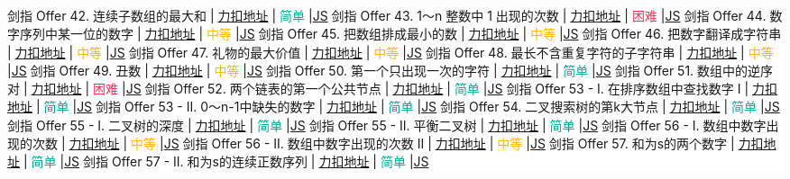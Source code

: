 剑指 Offer 42. 连续子数组的最大和 | [力扣地址](https://leetcode-cn.com/problems/lian-xu-zi-shu-zu-de-zui-da-he-lcof/) | <font color=#00af9b>简单</font> |[JS](https://leetcode-cn.com/problems/lian-xu-zi-shu-zu-de-zui-da-he-lcof/solution/js-jian-zhi-offer-42-lian-xu-zi-shu-zu-d-qa0e/) 
剑指 Offer 43. 1～n 整数中 1 出现的次数 | [力扣地址](https://leetcode-cn.com/problems/1nzheng-shu-zhong-1chu-xian-de-ci-shu-lcof/) | <font color=#ff2d55>困难</font> |[JS](https://leetcode-cn.com/problems/1nzheng-shu-zhong-1chu-xian-de-ci-shu-lcof/solution/js-jian-zhi-offer-43-1n-zheng-shu-zhong-mnuvl/) 
剑指 Offer 44. 数字序列中某一位的数字 | [力扣地址](https://leetcode-cn.com/problems/shu-zi-xu-lie-zhong-mou-yi-wei-de-shu-zi-lcof/) | <font color=#ffb800>中等</font> |[JS](https://leetcode-cn.com/problems/shu-zi-xu-lie-zhong-mou-yi-wei-de-shu-zi-lcof/solution/js-jian-zhi-offer-44-shu-zi-xu-lie-zhong-qnwe/) 
剑指 Offer 45. 把数组排成最小的数 | [力扣地址](https://leetcode-cn.com/problems/ba-shu-zu-pai-cheng-zui-xiao-de-shu-lcof/) | <font color=#ffb800>中等</font> |[JS](https://leetcode-cn.com/problems/ba-shu-zu-pai-cheng-zui-xiao-de-shu-lcof/solution/js-jian-zhi-offer-45-ba-shu-zu-pai-cheng-phf8/) 
剑指 Offer 46. 把数字翻译成字符串 | [力扣地址](https://leetcode-cn.com/problems/ba-shu-zi-fan-yi-cheng-zi-fu-chuan-lcof/) | <font color=#ffb800>中等</font> |[JS](https://leetcode-cn.com/problems/ba-shu-zi-fan-yi-cheng-zi-fu-chuan-lcof/solution/js-jian-zhi-offer-46-ba-shu-zi-fan-yi-ch-9a0r/) 
剑指 Offer 47. 礼物的最大价值 | [力扣地址](https://leetcode-cn.com/problems/li-wu-de-zui-da-jie-zhi-lcof/) | <font color=#ffb800>中等</font> |[JS](https://leetcode-cn.com/problems/li-wu-de-zui-da-jie-zhi-lcof/solution/js-jian-zhi-offer-47-li-wu-de-zui-da-jie-s8uq/) 
剑指 Offer 48. 最长不含重复字符的子字符串 | [力扣地址](https://leetcode-cn.com/problems/zui-chang-bu-han-zhong-fu-zi-fu-de-zi-zi-fu-chuan-lcof/) | <font color=#ffb800>中等</font> |[JS](https://leetcode-cn.com/problems/zui-chang-bu-han-zhong-fu-zi-fu-de-zi-zi-fu-chuan-lcof/solution/js-jian-zhi-offer-48-zui-chang-bu-han-zh-mnzp/) 
剑指 Offer 49. 丑数 | [力扣地址](https://leetcode-cn.com/problems/chou-shu-lcof/) | <font color=#ffb800>中等</font> |[JS](https://leetcode-cn.com/problems/chou-shu-lcof/solution/js-jian-zhi-offer-49-chou-shu-by-adela20-4q7p/) 
剑指 Offer 50. 第一个只出现一次的字符 | [力扣地址](https://leetcode-cn.com/problems/di-yi-ge-zhi-chu-xian-yi-ci-de-zi-fu-lcof/) | <font color=#00af9b>简单</font> |[JS](https://leetcode-cn.com/problems/di-yi-ge-zhi-chu-xian-yi-ci-de-zi-fu-lcof/solution/js-jian-zhi-offer-50-di-yi-ge-zhi-chu-xi-6wsr/) 
剑指 Offer 51. 数组中的逆序对 | [力扣地址](https://leetcode-cn.com/problems/shu-zu-zhong-de-ni-xu-dui-lcof/) | <font color=#ff2d55>困难</font> |[JS](https://leetcode-cn.com/problems/shu-zu-zhong-de-ni-xu-dui-lcof/solution/js-jian-zhi-offer-51-shu-zu-zhong-de-ni-ip9c1/) 
剑指 Offer 52. 两个链表的第一个公共节点 | [力扣地址](https://leetcode-cn.com/problems/liang-ge-lian-biao-de-di-yi-ge-gong-gong-jie-dian-lcof/) | <font color=#00af9b>简单</font> |[JS](https://leetcode-cn.com/problems/liang-ge-lian-biao-de-di-yi-ge-gong-gong-jie-dian-lcof/solution/js-jian-zhi-offer-52-liang-ge-lian-biao-1n9oc/) 
剑指 Offer 53 - I. 在排序数组中查找数字 I | [力扣地址](https://leetcode-cn.com/problems/zai-pai-xu-shu-zu-zhong-cha-zhao-shu-zi-lcof/) | <font color=#00af9b>简单</font> |[JS](https://leetcode-cn.com/problems/zai-pai-xu-shu-zu-zhong-cha-zhao-shu-zi-lcof/solution/js-jian-zhi-offer-53-i-zai-pai-xu-shu-zu-58ds/) 
剑指 Offer 53 - II. 0～n-1中缺失的数字 | [力扣地址](https://leetcode-cn.com/problems/que-shi-de-shu-zi-lcof/) | <font color=#00af9b>简单</font> |[JS](https://leetcode-cn.com/problems/que-shi-de-shu-zi-lcof/solution/js-jian-zhi-offer-53-ii-0n-1zhong-que-sh-ivuk/) 
剑指 Offer 54. 二叉搜索树的第k大节点 | [力扣地址](https://leetcode-cn.com/problems/er-cha-sou-suo-shu-de-di-kda-jie-dian-lcof/) | <font color=#00af9b>简单</font> |[JS](https://leetcode-cn.com/problems/er-cha-sou-suo-shu-de-di-kda-jie-dian-lcof/solution/js-jian-zhi-offer-54-er-cha-sou-suo-shu-3kewg/) 
剑指 Offer 55 - I. 二叉树的深度 | [力扣地址](https://leetcode-cn.com/problems/er-cha-shu-de-shen-du-lcof/) | <font color=#00af9b>简单</font> |[JS](https://leetcode-cn.com/problems/er-cha-shu-de-shen-du-lcof/solution/js-jian-zhi-offer-55-i-er-cha-shu-de-she-h18m/) 
剑指 Offer 55 - II. 平衡二叉树 | [力扣地址](https://leetcode-cn.com/problems/ping-heng-er-cha-shu-lcof/) | <font color=#00af9b>简单</font> |[JS](https://leetcode-cn.com/problems/ping-heng-er-cha-shu-lcof/solution/js-jian-zhi-offer-55-ii-ping-heng-er-cha-owyj/) 
剑指 Offer 56 - I. 数组中数字出现的次数 | [力扣地址](https://leetcode-cn.com/problems/shu-zu-zhong-shu-zi-chu-xian-de-ci-shu-lcof/) | <font color=#ffb800>中等</font> |[JS](https://leetcode-cn.com/problems/shu-zu-zhong-shu-zi-chu-xian-de-ci-shu-lcof/solution/js-jian-zhi-offer-56-i-shu-zu-zhong-shu-bdwgk/) 
剑指 Offer 56 - II. 数组中数字出现的次数 II | [力扣地址](https://leetcode-cn.com/problems/shu-zu-zhong-shu-zi-chu-xian-de-ci-shu-ii-lcof/) | <font color=#ffb800>中等</font> |[JS](https://leetcode-cn.com/problems/shu-zu-zhong-shu-zi-chu-xian-de-ci-shu-ii-lcof/solution/js-jian-zhi-offer-56-ii-shu-zu-zhong-shu-8nf3/) 
剑指 Offer 57. 和为s的两个数字 | [力扣地址](https://leetcode-cn.com/problems/he-wei-sde-liang-ge-shu-zi-lcof/) | <font color=#00af9b>简单</font> |[JS](https://leetcode-cn.com/problems/he-wei-sde-liang-ge-shu-zi-lcof/solution/js-jian-zhi-offer-57-he-wei-sde-liang-ge-pqav/) 
剑指 Offer 57 - II. 和为s的连续正数序列 | [力扣地址](https://leetcode-cn.com/problems/he-wei-sde-lian-xu-zheng-shu-xu-lie-lcof/) | <font color=#00af9b>简单</font> |[JS](https://leetcode-cn.com/problems/he-wei-sde-lian-xu-zheng-shu-xu-lie-lcof/solution/js-by-adela2012-tl6d/) 